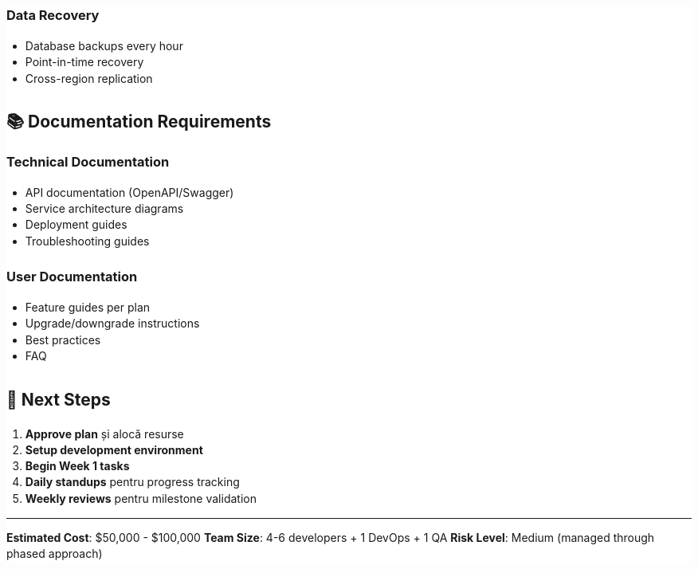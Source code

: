 ### **Data Recovery**
- Database backups every hour
- Point-in-time recovery
- Cross-region replication

## 📚 Documentation Requirements

### **Technical Documentation**
- API documentation (OpenAPI/Swagger)
- Service architecture diagrams
- Deployment guides
- Troubleshooting guides

### **User Documentation**
- Feature guides per plan
- Upgrade/downgrade instructions
- Best practices
- FAQ

## 🎯 Next Steps

1. **Approve plan** și alocă resurse
2. **Setup development environment**
3. **Begin Week 1 tasks**
4. **Daily standups** pentru progress tracking
5. **Weekly reviews** pentru milestone validation

---

**Estimated Cost**: $50,000 - $100,000
**Team Size**: 4-6 developers + 1 DevOps + 1 QA
**Risk Level**: Medium (managed through phased approach)
